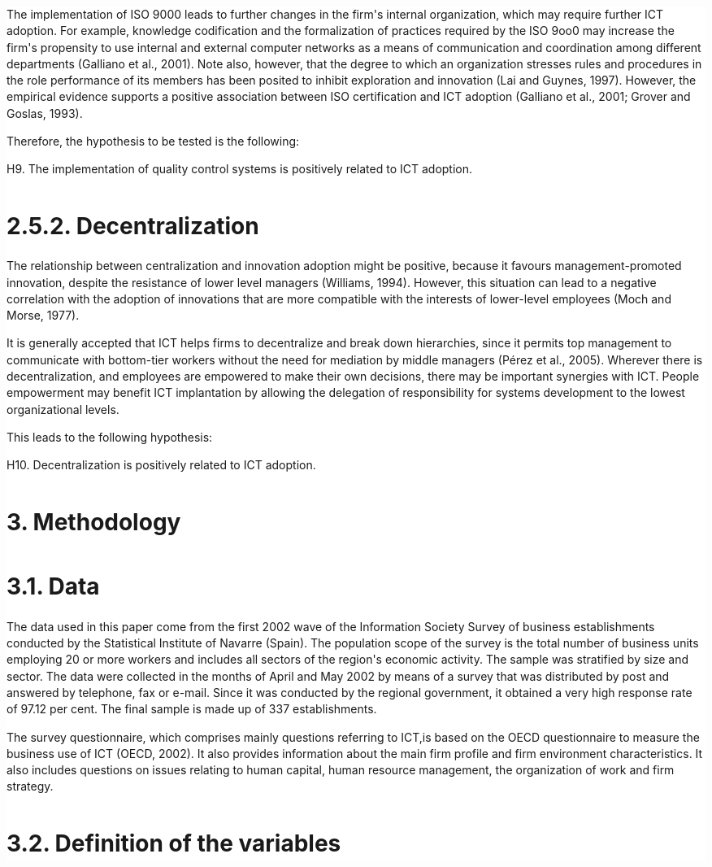The implementation of ISO 9000 leads to further changes in the firm's internal organization, which may require further ICT adoption. For example, knowledge codification and the formalization of practices required by the ISO 9oo0 may increase the firm's propensity to use internal and external computer networks as a means of communication and coordination among different departments (Galliano et al., 2001). Note also, however, that the degree to which an organization stresses rules and procedures in the role performance of its members has been posited to inhibit exploration and innovation (Lai and Guynes, 1997). However, the empirical evidence supports a positive association between ISO certification and ICT adoption (Galliano et al., 2001; Grover and Goslas, 1993).  

Therefore, the hypothesis to be tested is the following:  

H9. The implementation of quality control systems is positively related to ICT adoption.  

# 2.5.2. Decentralization  

The relationship between centralization and innovation adoption might be positive, because it favours management-promoted innovation, despite the resistance of lower level managers (Williams, 1994). However, this situation can lead to a negative correlation with the adoption of innovations that are more compatible with the interests of lower-level employees (Moch and Morse, 1977).  

It is generally accepted that ICT helps firms to decentralize and break down hierarchies, since it permits top management to communicate with bottom-tier workers without the need for mediation by middle managers (Pérez et al., 2005). Wherever there is decentralization, and employees are empowered to make their own decisions, there may be important synergies with ICT. People empowerment may benefit ICT implantation by allowing the delegation of responsibility for systems development to the lowest organizational levels.  

This leads to the following hypothesis:  

H10. Decentralization is positively related to ICT adoption.  

# 3. Methodology  

# 3.1. Data  

The data used in this paper come from the first 2002 wave of the Information Society Survey of business establishments conducted by the Statistical Institute of Navarre (Spain). The population scope of the survey is the total number of business units employing 20 or more workers and includes all sectors of the region's economic activity. The sample was stratified by size and sector. The data were collected in the months of April and May 2002 by means of a survey that was distributed by post and answered by telephone, fax or e-mail. Since it was conducted by the regional government, it obtained a very high response rate of 97.12 per cent. The final sample is made up of 337 establishments.  

The survey questionnaire, which  comprises mainly questions referring to ICT,is based on the OECD questionnaire to measure the business use of ICT (OECD, 2002). It also provides information about the main firm profile and firm environment characteristics. It also includes questions on issues relating to human capital, human resource management, the organization of work and firm strategy.  

# 3.2. Definition of the variables  
